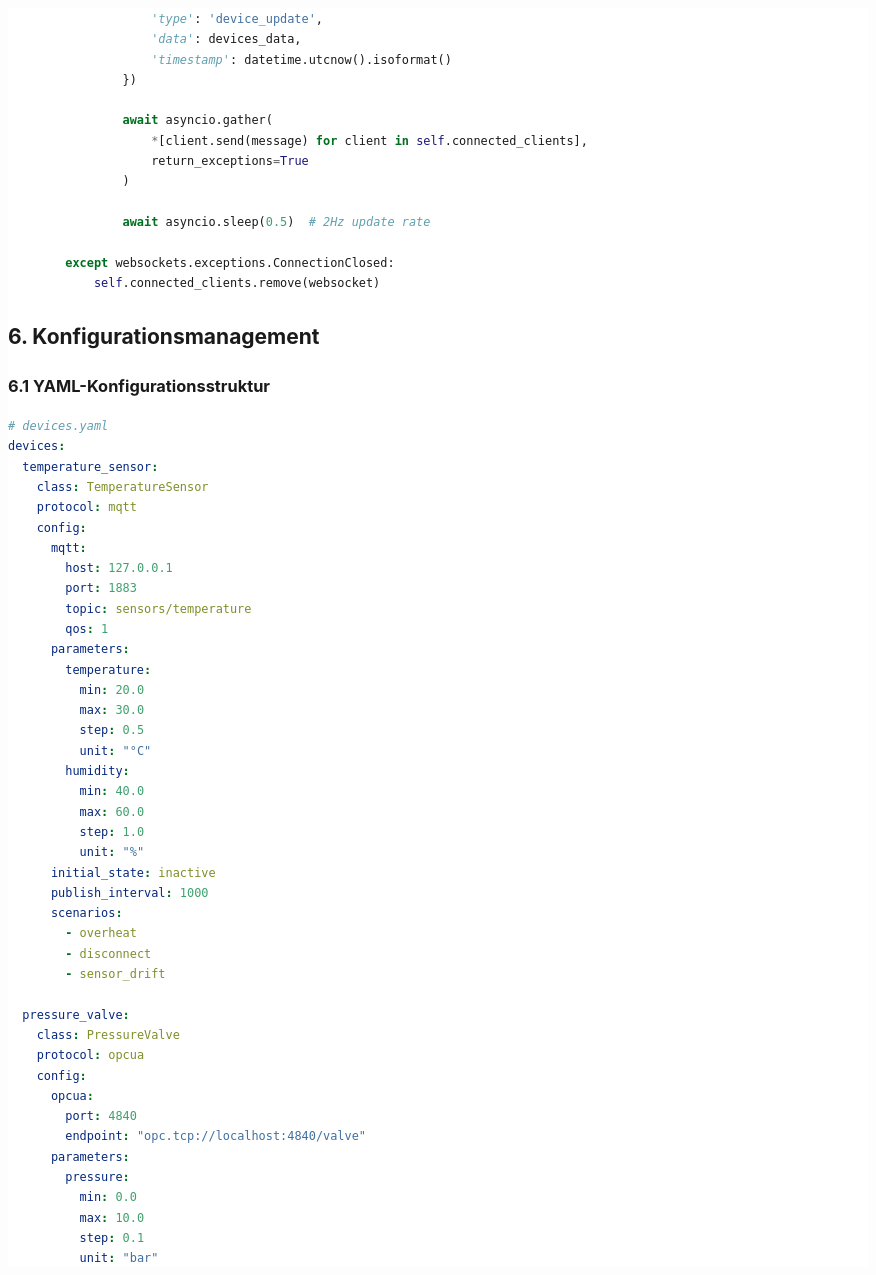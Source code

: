 ```python
                    'type': 'device_update',
                    'data': devices_data,
                    'timestamp': datetime.utcnow().isoformat()
                })
                
                await asyncio.gather(
                    *[client.send(message) for client in self.connected_clients],
                    return_exceptions=True
                )
                
                await asyncio.sleep(0.5)  # 2Hz update rate
                
        except websockets.exceptions.ConnectionClosed:
            self.connected_clients.remove(websocket)
```

## 6. Konfigurationsmanagement

### 6.1 YAML-Konfigurationsstruktur

```yaml
# devices.yaml
devices:
  temperature_sensor:
    class: TemperatureSensor
    protocol: mqtt
    config:
      mqtt:
        host: 127.0.0.1
        port: 1883
        topic: sensors/temperature
        qos: 1
      parameters:
        temperature:
          min: 20.0
          max: 30.0
          step: 0.5
          unit: "°C"
        humidity:
          min: 40.0
          max: 60.0
          step: 1.0
          unit: "%"
      initial_state: inactive
      publish_interval: 1000
      scenarios:
        - overheat
        - disconnect
        - sensor_drift

  pressure_valve:
    class: PressureValve
    protocol: opcua
    config:
      opcua:
        port: 4840
        endpoint: "opc.tcp://localhost:4840/valve"
      parameters:
        pressure:
          min: 0.0
          max: 10.0
          step: 0.1
          unit: "bar"
```